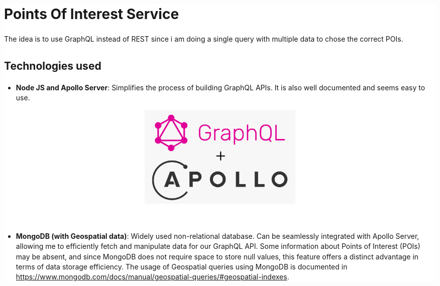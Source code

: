 # Points Of Interest Service

The idea is to use GraphQL instead of REST since i am doing a single query with multiple data to chose the correct POIs. 

## Technologies used
- **Node JS and Apollo Server**: Simplifies the process of building GraphQL APIs. It is also well documented and seems easy to use.

<div style="display: flex; justify-content: center;">
  <img src="images/Apollo.jpg" alt="Apollo Server" width="300">
</div>
<br></br>

- **MongoDB (with Geospatial data)**: Widely used non-relational database. Can be seamlessly integrated with Apollo Server, allowing me to efficiently fetch and manipulate data for our GraphQL API. Some information about Points of Interest (POIs) may be absent, and since MongoDB does not require space to store null values, this feature offers a distinct advantage in terms of data storage efficiency.
The usage of Geospatial queries using MongoDB is documented in https://www.mongodb.com/docs/manual/geospatial-queries/#geospatial-indexes.

    
